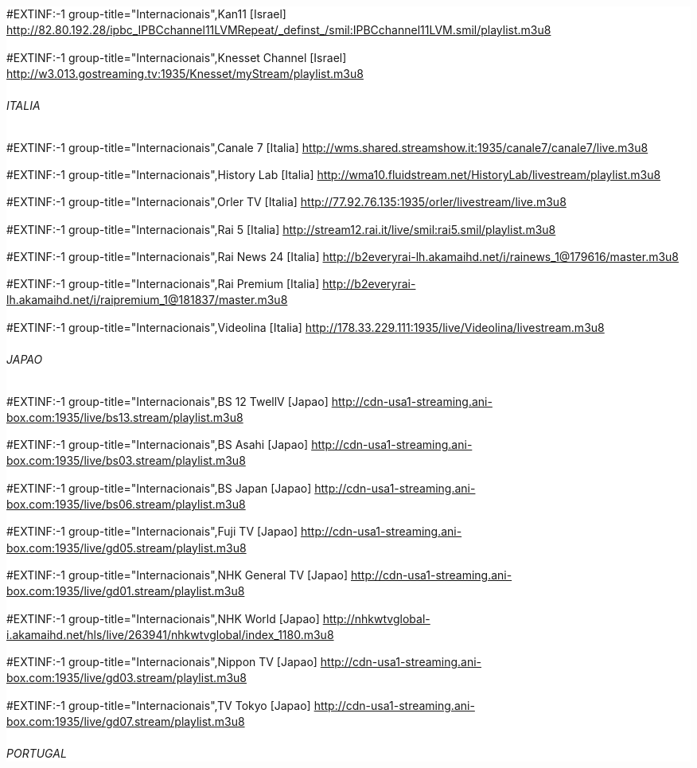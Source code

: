 #EXTINF:-1 group-title="Internacionais",Kan11 [Israel] 
http://82.80.192.28/ipbc_IPBCchannel11LVMRepeat/_definst_/smil:IPBCchannel11LVM.smil/playlist.m3u8

#EXTINF:-1 group-title="Internacionais",Knesset Channel [Israel] 
http://w3.013.gostreaming.tv:1935/Knesset/myStream/playlist.m3u8 


###### ITALIA ######


#EXTINF:-1 group-title="Internacionais",Canale 7 [Italia] 
http://wms.shared.streamshow.it:1935/canale7/canale7/live.m3u8

#EXTINF:-1 group-title="Internacionais",History Lab [Italia] 
http://wma10.fluidstream.net/HistoryLab/livestream/playlist.m3u8

#EXTINF:-1 group-title="Internacionais",Orler TV [Italia] 
http://77.92.76.135:1935/orler/livestream/live.m3u8

#EXTINF:-1 group-title="Internacionais",Rai 5 [Italia] 
http://stream12.rai.it/live/smil:rai5.smil/playlist.m3u8

#EXTINF:-1 group-title="Internacionais",Rai News 24 [Italia] 
http://b2everyrai-lh.akamaihd.net/i/rainews_1@179616/master.m3u8

#EXTINF:-1 group-title="Internacionais",Rai Premium [Italia] 
http://b2everyrai-lh.akamaihd.net/i/raipremium_1@181837/master.m3u8

#EXTINF:-1 group-title="Internacionais",Videolina [Italia] 
http://178.33.229.111:1935/live/Videolina/livestream.m3u8


###### JAPAO ######


#EXTINF:-1 group-title="Internacionais",BS 12 TwellV [Japao] 
http://cdn-usa1-streaming.ani-box.com:1935/live/bs13.stream/playlist.m3u8

#EXTINF:-1 group-title="Internacionais",BS Asahi [Japao] 
http://cdn-usa1-streaming.ani-box.com:1935/live/bs03.stream/playlist.m3u8

#EXTINF:-1 group-title="Internacionais",BS Japan [Japao] 
http://cdn-usa1-streaming.ani-box.com:1935/live/bs06.stream/playlist.m3u8

#EXTINF:-1 group-title="Internacionais",Fuji TV [Japao] 
http://cdn-usa1-streaming.ani-box.com:1935/live/gd05.stream/playlist.m3u8

#EXTINF:-1 group-title="Internacionais",NHK General TV [Japao] 
http://cdn-usa1-streaming.ani-box.com:1935/live/gd01.stream/playlist.m3u8

#EXTINF:-1 group-title="Internacionais",NHK World [Japao] 
http://nhkwtvglobal-i.akamaihd.net/hls/live/263941/nhkwtvglobal/index_1180.m3u8

#EXTINF:-1 group-title="Internacionais",Nippon TV [Japao] 
http://cdn-usa1-streaming.ani-box.com:1935/live/gd03.stream/playlist.m3u8

#EXTINF:-1 group-title="Internacionais",TV Tokyo [Japao] 
http://cdn-usa1-streaming.ani-box.com:1935/live/gd07.stream/playlist.m3u8


###### PORTUGAL ######
